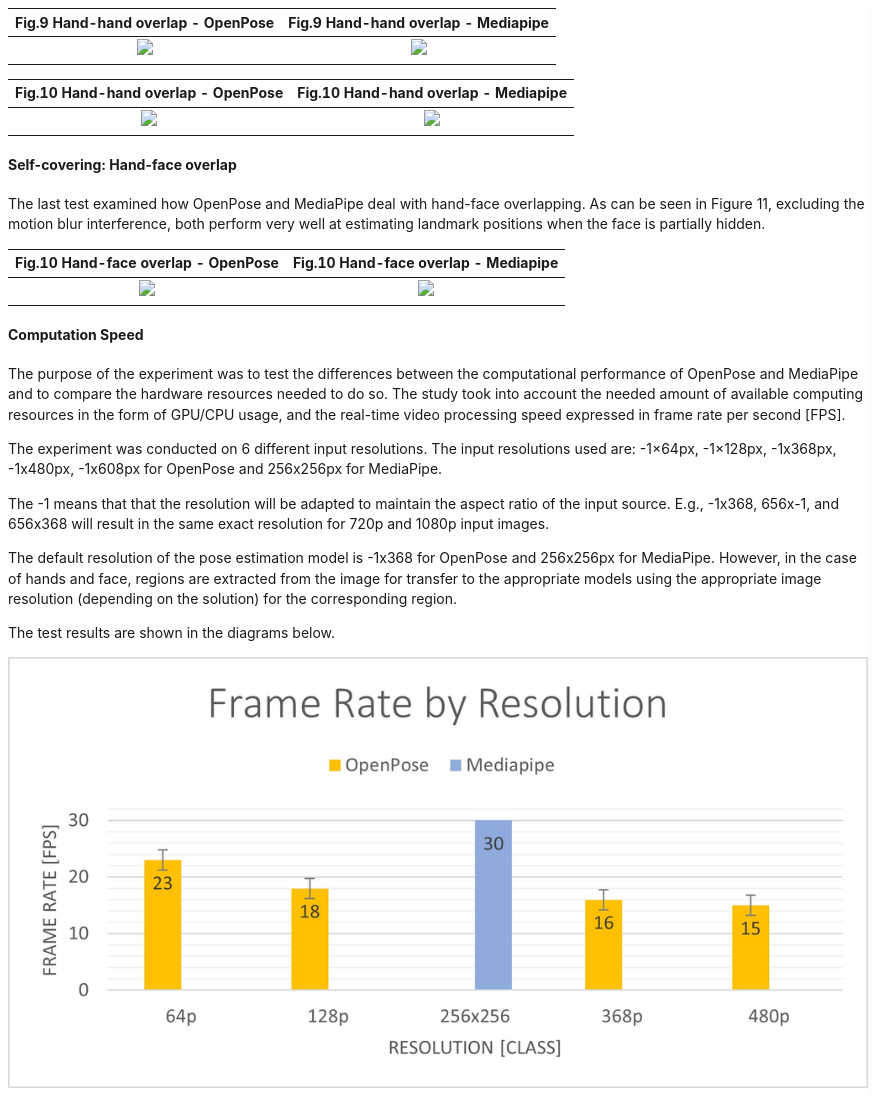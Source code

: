 |Fig.9 Hand-hand overlap - OpenPose  | Fig.9 Hand-hand overlap - Mediapipe   |
:-------------------------:|:-------------------------:
![](Obraz25.gif) | ![](Obraz26.gif)



|Fig.10 Hand-hand overlap - OpenPose  | Fig.10 Hand-hand overlap - Mediapipe   |
:-------------------------:|:-------------------------:
![](Obraz27.gif) | ![](Obraz28.gif)



#### Self-covering: Hand-face overlap

The last test examined how OpenPose and MediaPipe deal with hand-face overlapping. As can be seen in Figure 11, excluding the motion blur interference, both perform very well at estimating landmark positions when the face is partially hidden.

|Fig.10 Hand-face overlap - OpenPose  | Fig.10 Hand-face overlap - Mediapipe   |
:-------------------------:|:-------------------------:
![](Obraz29.gif) | ![](Obraz30.gif)

#### Computation Speed

The purpose of the experiment was to test the differences between the computational performance of OpenPose and MediaPipe and to compare the hardware resources needed to do so. The study took into account the needed amount of available computing resources in the form of GPU/CPU usage, and the real-time video processing speed expressed in frame rate per second [FPS].

The experiment was conducted on 6 different input resolutions. The input resolutions used are:
 -1×64px, -1×128px, -1x368px, -1x480px, -1x608px for OpenPose and 256x256px for MediaPipe.

The -1 means that that the resolution will be adapted to maintain the aspect ratio of the input source. E.g., -1x368, 656x-1, and 656x368 will result in the same exact resolution for 720p and 1080p input images.

The default resolution of the pose estimation model is -1x368 for OpenPose and 256x256px for MediaPipe. However, in the case of hands and face, regions are extracted from the image for transfer to the appropriate models using the appropriate image resolution (depending on the solution) for the corresponding region.

The test results are shown in the diagrams below.

![Fig 12. Frame Rate by Resolution](Obraz31.jpg) 